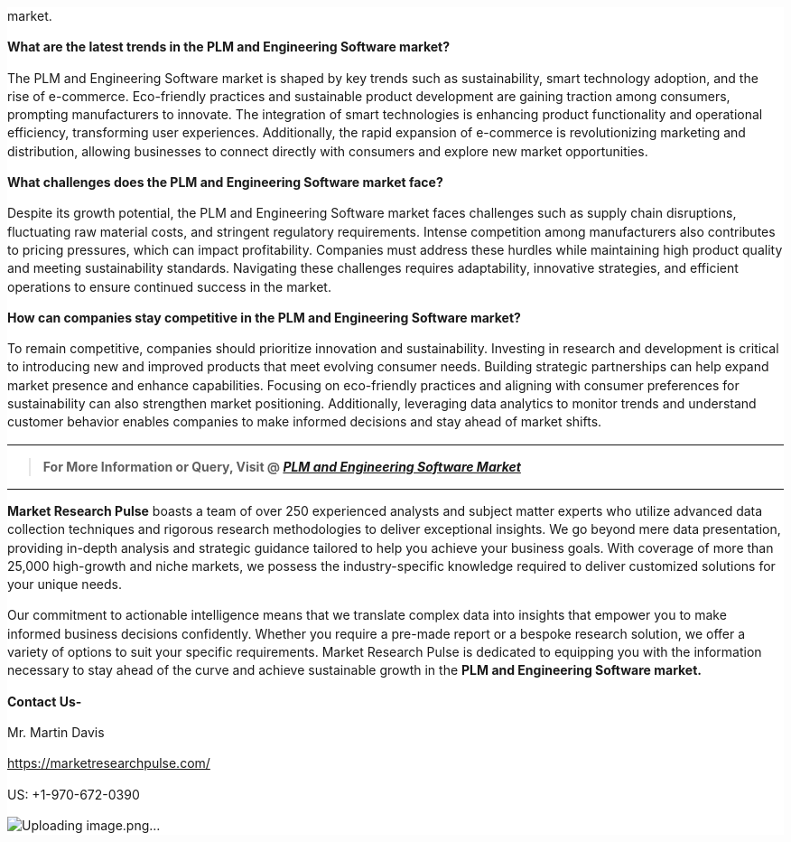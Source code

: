 market.</p><p><strong>What are the latest trends in the PLM and Engineering Software market?</strong></p><p>The PLM and Engineering Software market is shaped by key trends such as sustainability, smart technology adoption, and the rise of e-commerce. Eco-friendly practices and sustainable product development are gaining traction among consumers, prompting manufacturers to innovate. The integration of smart technologies is enhancing product functionality and operational efficiency, transforming user experiences. Additionally, the rapid expansion of e-commerce is revolutionizing marketing and distribution, allowing businesses to connect directly with consumers and explore new market opportunities.</p><p><strong>What challenges does the PLM and Engineering Software market face?</strong></p><p>Despite its growth potential, the PLM and Engineering Software market faces challenges such as supply chain disruptions, fluctuating raw material costs, and stringent regulatory requirements. Intense competition among manufacturers also contributes to pricing pressures, which can impact profitability. Companies must address these hurdles while maintaining high product quality and meeting sustainability standards. Navigating these challenges requires adaptability, innovative strategies, and efficient operations to ensure continued success in the market.</p><p><strong>How can companies stay competitive in the PLM and Engineering Software market?</strong></p><p>To remain competitive, companies should prioritize innovation and sustainability. Investing in research and development is critical to introducing new and improved products that meet evolving consumer needs. Building strategic partnerships can help expand market presence and enhance capabilities. Focusing on eco-friendly practices and aligning with consumer preferences for sustainability can also strengthen market positioning. Additionally, leveraging data analytics to monitor trends and understand customer behavior enables companies to make informed decisions and stay ahead of market shifts.</p><hr /><blockquote><p><strong>For More Information or Query, Visit @&nbsp;<em><a href="https://marketresearchpulse.com/report/18164/plm-and-engineering-software-market?utm_source=Linkedin&utm_medium=021">PLM and Engineering Software Market</a></em></strong></p></blockquote><hr /><p><strong>Market Research Pulse</strong> boasts a team of over 250 experienced analysts and subject matter experts who utilize advanced data collection techniques and rigorous research methodologies to deliver exceptional insights. We go beyond mere data presentation, providing in-depth analysis and strategic guidance tailored to help you achieve your business goals. With coverage of more than 25,000 high-growth and niche markets, we possess the industry-specific knowledge required to deliver customized solutions for your unique needs.</p><p>Our commitment to actionable intelligence means that we translate complex data into insights that empower you to make informed business decisions confidently. Whether you require a pre-made report or a bespoke research solution, we offer a variety of options to suit your specific requirements. Market Research Pulse is dedicated to equipping you with the information necessary to stay ahead of the curve and achieve sustainable growth in the <strong>PLM and Engineering Software market.</strong></p><p><strong>Contact Us-</strong></p><p>Mr. Martin Davis</p><p>https://marketresearchpulse.com/</p><p>US: +1-970-672-0390</p>
![Uploading image.png…]()
